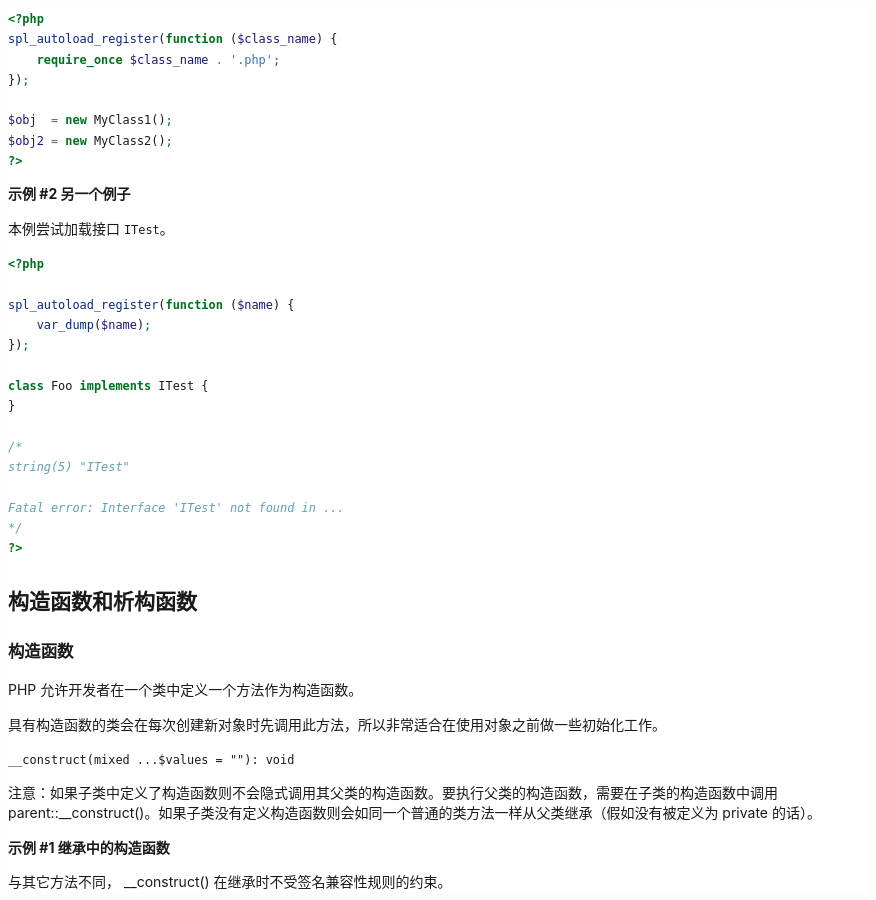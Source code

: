 ```php
<?php
spl_autoload_register(function ($class_name) {
    require_once $class_name . '.php';
});

$obj  = new MyClass1();
$obj2 = new MyClass2();
?>
```



**示例 #2 另一个例子**

本例尝试加载接口 `ITest`。

```php
<?php

spl_autoload_register(function ($name) {
    var_dump($name);
});

class Foo implements ITest {
}

/*
string(5) "ITest"

Fatal error: Interface 'ITest' not found in ...
*/
?>
```



## 构造函数和析构函数

### 构造函数

PHP 允许开发者在一个类中定义一个方法作为构造函数。

具有构造函数的类会在每次创建新对象时先调用此方法，所以非常适合在使用对象之前做一些初始化工作。

```
__construct(mixed ...$values = ""): void
```



注意：如果子类中定义了构造函数则不会隐式调用其父类的构造函数。要执行父类的构造函数，需要在子类的构造函数中调用 parent::__construct()。如果子类没有定义构造函数则会如同一个普通的类方法一样从父类继承（假如没有被定义为 private 的话）。



**示例 #1 继承中的构造函数**

与其它方法不同， __construct() 在继承时不受签名兼容性规则的约束。
